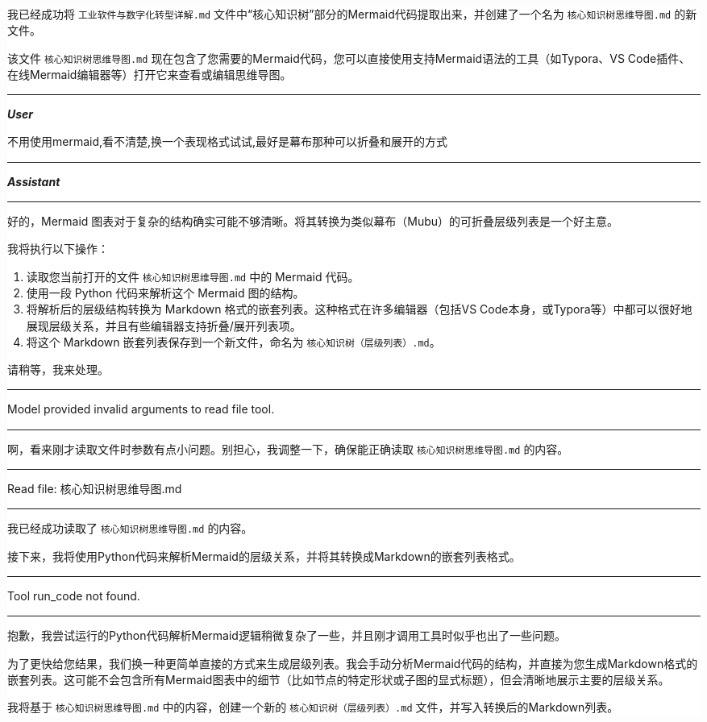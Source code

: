 
我已经成功将 `工业软件与数字化转型详解.md` 文件中“核心知识树”部分的Mermaid代码提取出来，并创建了一个名为 `核心知识树思维导图.md` 的新文件。

该文件 `核心知识树思维导图.md` 现在包含了您需要的Mermaid代码，您可以直接使用支持Mermaid语法的工具（如Typora、VS Code插件、在线Mermaid编辑器等）打开它来查看或编辑思维导图。

---

_**User**_

不用使用mermaid,看不清楚,换一个表现格式试试,最好是幕布那种可以折叠和展开的方式

---

_**Assistant**_



---

好的，Mermaid 图表对于复杂的结构确实可能不够清晰。将其转换为类似幕布（Mubu）的可折叠层级列表是一个好主意。

我将执行以下操作：
1.  读取您当前打开的文件 `核心知识树思维导图.md` 中的 Mermaid 代码。
2.  使用一段 Python 代码来解析这个 Mermaid 图的结构。
3.  将解析后的层级结构转换为 Markdown 格式的嵌套列表。这种格式在许多编辑器（包括VS Code本身，或Typora等）中都可以很好地展现层级关系，并且有些编辑器支持折叠/展开列表项。
4.  将这个 Markdown 嵌套列表保存到一个新文件，命名为 `核心知识树（层级列表）.md`。

请稍等，我来处理。


---

Model provided invalid arguments to read file tool.

---

啊，看来刚才读取文件时参数有点小问题。别担心，我调整一下，确保能正确读取 `核心知识树思维导图.md` 的内容。

---

Read file: 核心知识树思维导图.md

---

我已经成功读取了 `核心知识树思维导图.md` 的内容。

接下来，我将使用Python代码来解析Mermaid的层级关系，并将其转换成Markdown的嵌套列表格式。


---

Tool run_code not found.

---

抱歉，我尝试运行的Python代码解析Mermaid逻辑稍微复杂了一些，并且刚才调用工具时似乎也出了一些问题。

为了更快给您结果，我们换一种更简单直接的方式来生成层级列表。我会手动分析Mermaid代码的结构，并直接为您生成Markdown格式的嵌套列表。这可能不会包含所有Mermaid图表中的细节（比如节点的特定形状或子图的显式标题），但会清晰地展示主要的层级关系。

我将基于 `核心知识树思维导图.md` 中的内容，创建一个新的 `核心知识树（层级列表）.md` 文件，并写入转换后的Markdown列表。
